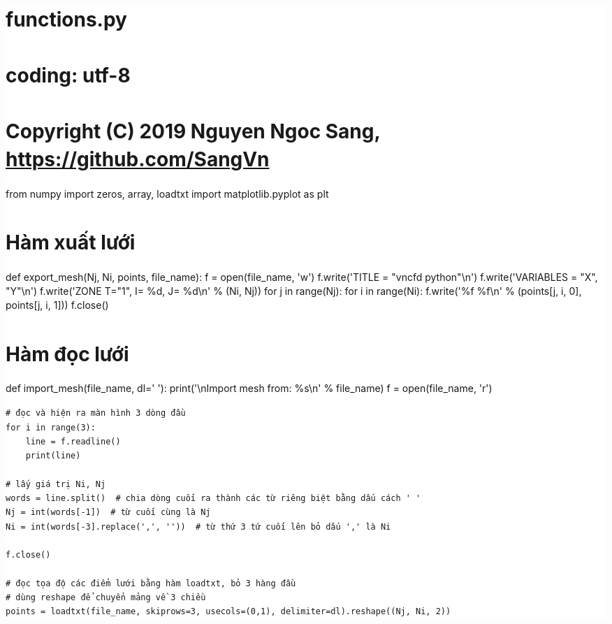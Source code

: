 # functions.py
# coding: utf-8
# Copyright (C) 2019  Nguyen Ngoc Sang, <https://github.com/SangVn>

from numpy import zeros, array, loadtxt
import matplotlib.pyplot as plt

# Hàm xuất lưới
def export_mesh(Nj, Ni, points, file_name):
    f = open(file_name, 'w')
    f.write('TITLE = "vncfd python"\n')
    f.write('VARIABLES = "X", "Y"\n')
    f.write('ZONE T="1", I= %d, J= %d\n' % (Ni, Nj))
    for j in range(Nj):
        for i in range(Ni):
            f.write('%f %f\n' % (points[j, i, 0], points[j, i, 1]))
    f.close()


# Hàm đọc lưới
def import_mesh(file_name, dl=' '):
    print('\nImport mesh from: %s\n' % file_name)
    f = open(file_name, 'r')

    # đọc và hiện ra màn hình 3 dòng đầu
    for i in range(3):
        line = f.readline()
        print(line)

    # lấy giá trị Ni, Nj
    words = line.split()  # chia dòng cuối ra thành các từ riêng biệt bằng dấu cách ' '
    Nj = int(words[-1])  # từ cuối cùng là Nj
    Ni = int(words[-3].replace(',', ''))  # từ thứ 3 tứ cuối lên bỏ dấu ',' là Ni

    f.close()

    # đọc tọa độ các điểm lưới bằng hàm loadtxt, bỏ 3 hàng đầu
    # dùng reshape để chuyển mảng về 3 chiều
    points = loadtxt(file_name, skiprows=3, usecols=(0,1), delimiter=dl).reshape((Nj, Ni, 2))
